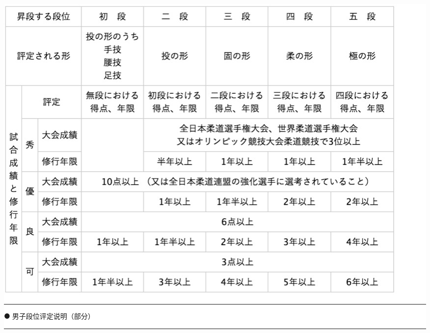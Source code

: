![kodokan](/image/Judo/kodokan/3/male.jpg) 

---------------------------------

● 男子段位评定说明（部分）

---------------------------------
